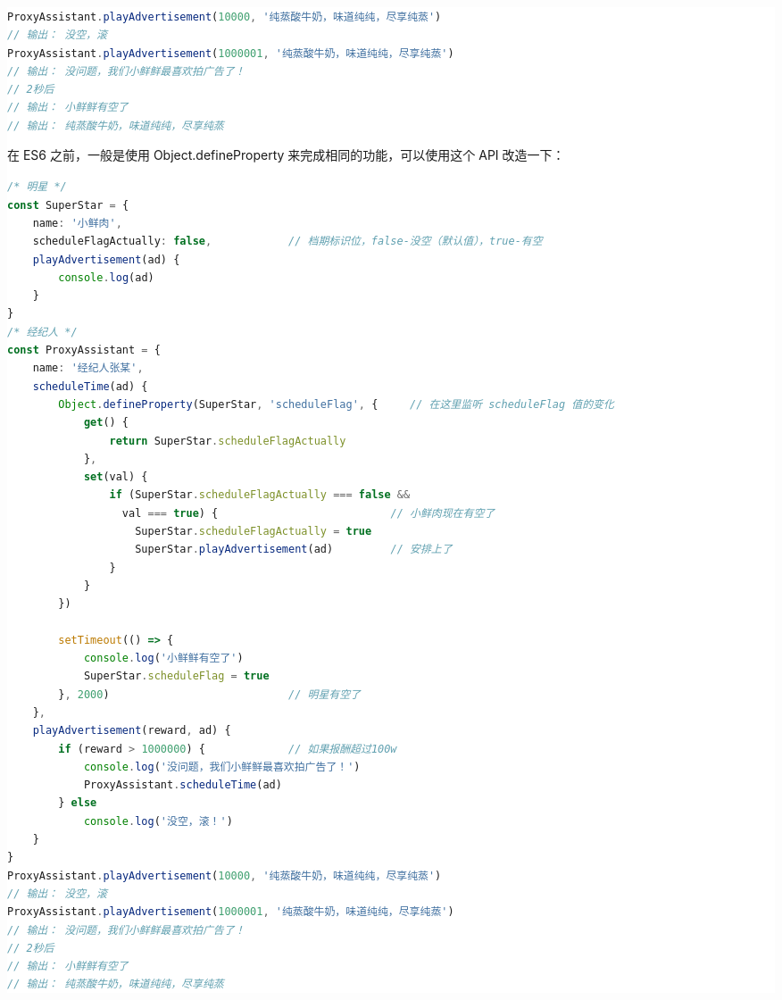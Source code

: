```ts
ProxyAssistant.playAdvertisement(10000, '纯蒸酸牛奶，味道纯纯，尽享纯蒸')
// 输出： 没空，滚
ProxyAssistant.playAdvertisement(1000001, '纯蒸酸牛奶，味道纯纯，尽享纯蒸')
// 输出： 没问题，我们小鲜鲜最喜欢拍广告了！
// 2秒后
// 输出： 小鲜鲜有空了
// 输出： 纯蒸酸牛奶，味道纯纯，尽享纯蒸
```
在 ES6 之前，一般是使用 Object.defineProperty 来完成相同的功能，可以使用这个 API 改造一下：
```ts
/* 明星 */
const SuperStar = {
    name: '小鲜肉',
    scheduleFlagActually: false,            // 档期标识位，false-没空（默认值），true-有空
    playAdvertisement(ad) {
        console.log(ad)
    }
}
/* 经纪人 */
const ProxyAssistant = {
    name: '经纪人张某',
    scheduleTime(ad) {
        Object.defineProperty(SuperStar, 'scheduleFlag', {     // 在这里监听 scheduleFlag 值的变化
            get() {
                return SuperStar.scheduleFlagActually
            },
            set(val) {
                if (SuperStar.scheduleFlagActually === false &&
                  val === true) {                           // 小鲜肉现在有空了
                    SuperStar.scheduleFlagActually = true
                    SuperStar.playAdvertisement(ad)         // 安排上了
                }
            }
        })
        
        setTimeout(() => {
            console.log('小鲜鲜有空了')
            SuperStar.scheduleFlag = true
        }, 2000)                            // 明星有空了
    },
    playAdvertisement(reward, ad) {
        if (reward > 1000000) {             // 如果报酬超过100w
            console.log('没问题，我们小鲜鲜最喜欢拍广告了！')
            ProxyAssistant.scheduleTime(ad)
        } else
            console.log('没空，滚！')
    }
}
ProxyAssistant.playAdvertisement(10000, '纯蒸酸牛奶，味道纯纯，尽享纯蒸')
// 输出： 没空，滚
ProxyAssistant.playAdvertisement(1000001, '纯蒸酸牛奶，味道纯纯，尽享纯蒸')
// 输出： 没问题，我们小鲜鲜最喜欢拍广告了！
// 2秒后
// 输出： 小鲜鲜有空了
// 输出： 纯蒸酸牛奶，味道纯纯，尽享纯蒸
```
 